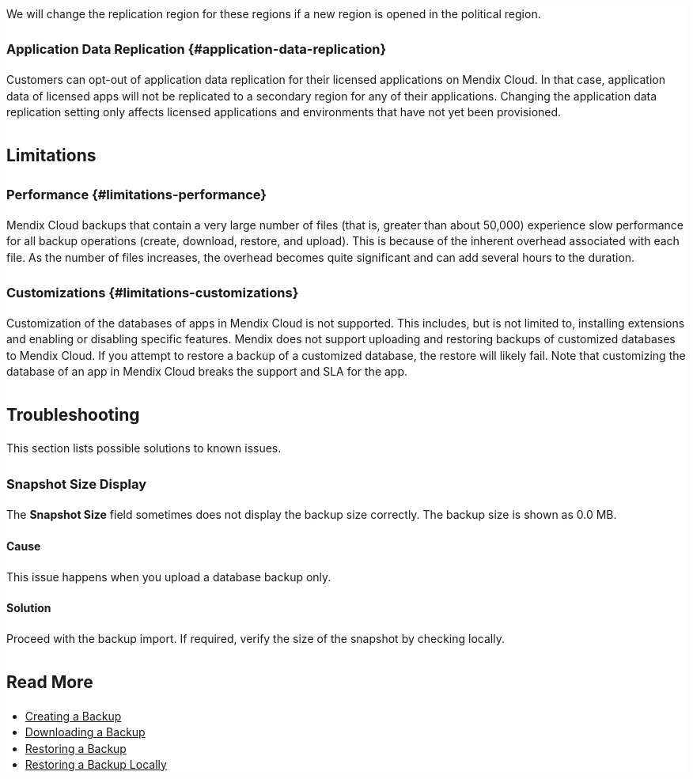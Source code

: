 We will change the replication region for these regions if a new region is opened in the political region.

### Application Data Replication {#application-data-replication}

Customers can opt-out of application data replication for their licensed applications on Mendix Cloud. In that case, application data of licensed apps will not be replicated to a secondary region for any of their applications. Changing the application data replication setting only affects licensed applications and environments that have not yet been provisioned.

## Limitations

### Performance {#limitations-performance}

Mendix Cloud backups that contain a very large number of files (that is, greater than about 50,000) experience slow performance for all backup operations (create, download, restore, and upload). This is because of the inherent overhead associated with each file. As the number of files increases, the overhead becomes quite significant and can add several hours to the duration.

### Customizations {#limitations-customizations}

Customization of the databases of apps in Mendix Cloud is not supported. This includes, but is not limited to, installing extensions and enabling or disabling specific features. Mendix does not support uploading and restoring backups of customized databases to Mendix Cloud. If you attempt to restore a backup of a customized database, the restore will likely fail. Note that customizing the database of an app in Mendix Cloud breaks the support and SLA for the app.

## Troubleshooting

This section lists possible solutions to known issues.

### Snapshot Size Display

The **Snapshot Size** field sometimes does not display the backup size correctly. The backup size is shown as 0.0 MB.

#### Cause

This issue happens when you upload a database backup only.

#### Solution

Proceed with the backup import. If required, verify the size of the snapshot by checking locally.

## Read More

* [Creating a Backup](/developerportal/operate/create-backup/)
* [Downloading a Backup](/developerportal/operate/download-backup/)
* [Restoring a Backup](/developerportal/operate/restore-backup/)
* [Restoring a Backup Locally](/developerportal/operate/restore-backup-locally/)
